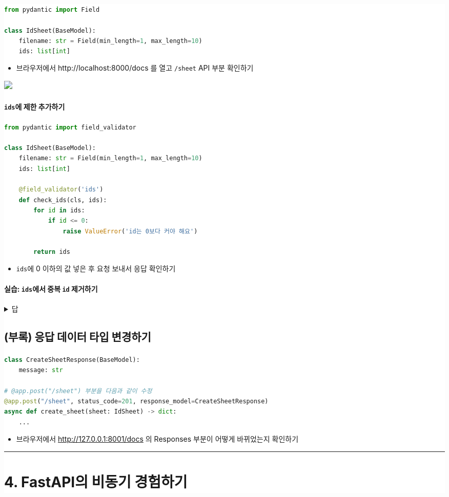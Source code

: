 ```python
from pydantic import Field

class IdSheet(BaseModel):
    filename: str = Field(min_length=1, max_length=10)
    ids: list[int]
```

- 브라우저에서 http://localhost:8000/docs 를 열고 `/sheet` API 부분 확인하기

![](./assets/images/schema.png)

#### `ids`에 제한 추가하기

```python
from pydantic import field_validator

class IdSheet(BaseModel):
    filename: str = Field(min_length=1, max_length=10)
    ids: list[int]

    @field_validator('ids')
    def check_ids(cls, ids):
        for id in ids:
            if id <= 0:
                raise ValueError('id는 0보다 커야 해요')

        return ids
```

- `ids`에 0 이하의 값 넣은 후 요청 보내서 응답 확인하기

#### 실습: `ids`에서 중복 `id` 제거하기

<details><summary>답</summary></details>

## (부록) 응답 데이터 타입 변경하기

```python
class CreateSheetResponse(BaseModel):
    message: str

# @app.post("/sheet") 부분을 다음과 같이 수정
@app.post("/sheet", status_code=201, response_model=CreateSheetResponse)
async def create_sheet(sheet: IdSheet) -> dict:
    ...
```

- 브라우저에서 http://127.0.0.1:8001/docs 의 Responses 부분이 어떻게 바뀌었는지 확인하기

---

# 4. FastAPI의 비동기 경험하기
